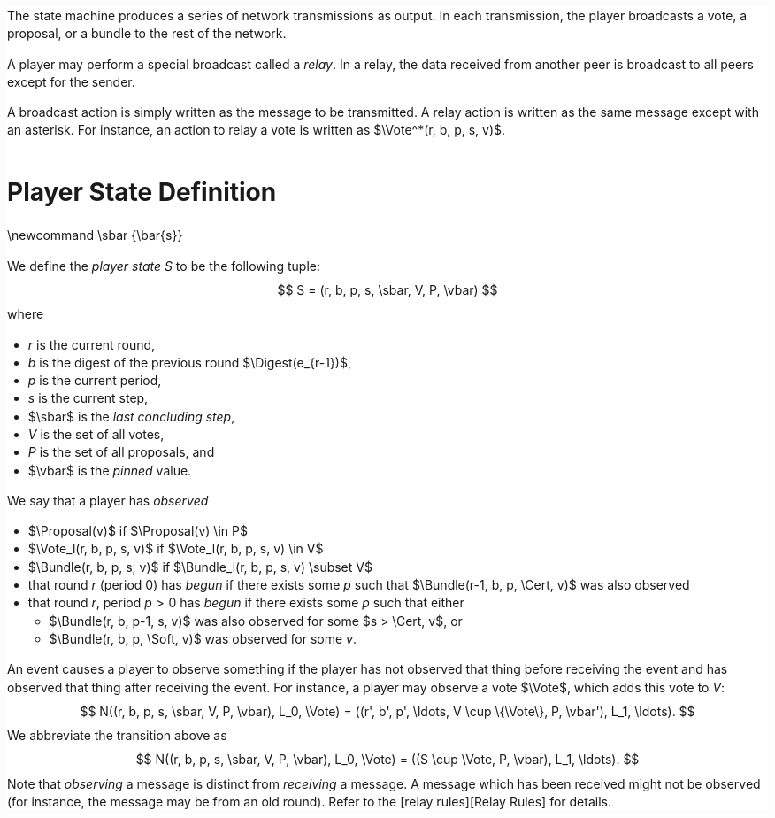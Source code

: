 The state machine produces a series of network transmissions as
output.  In each transmission, the player broadcasts a vote, a
proposal, or a bundle to the rest of the network.

A player may perform a special broadcast called a _relay_.  In a
relay, the data received from another peer is broadcast to all peers
except for the sender.

A broadcast action is simply written as the message to be
transmitted.  A relay action is written as the same message except
with an asterisk.  For instance, an action to relay a vote is written
as $\Vote^*(r, b, p, s, v)$.


Player State Definition
=======================

\newcommand \sbar {\bar{s}}

We define the _player state_ $S$ to be the following tuple:
$$
S = (r, b, p, s, \sbar, V, P, \vbar)
$$
where

 - $r$ is the current round,
 - $b$ is the digest of the previous round $\Digest(e_{r-1})$,
 - $p$ is the current period,
 - $s$ is the current step,
 - $\sbar$ is the _last concluding step_,
 - $V$ is the set of all votes,
 - $P$ is the set of all proposals, and
 - $\vbar$ is the _pinned_ value.
 
We say that a player has _observed_ 

 - $\Proposal(v)$ if $\Proposal(v) \in P$
 - $\Vote_l(r, b, p, s, v)$ if $\Vote_l(r, b, p, s, v) \in V$
 - $\Bundle(r, b, p, s, v)$ if $\Bundle_l(r, b, p, s, v) \subset V$
 - that round $r$ (period 0) has _begun_ if there exists some $p$ such
   that $\Bundle(r-1, b, p, \Cert, v)$ was also observed
 - that round $r$, period $p > 0$ has _begun_ if there exists some $p$
   such that either
    - $\Bundle(r, b, p-1, s, v)$ was also observed for some 
      $s > \Cert, v$, or
    - $\Bundle(r, b, p, \Soft, v)$ was observed for some $v$.

An event causes a player to observe something if the player has not
observed that thing before receiving the event and has observed that
thing after receiving the event. For instance, a player may observe a
vote $\Vote$, which adds this vote to $V$:
$$
 N((r, b, p, s, \sbar, V, P, \vbar), L_0, \Vote)
= ((r', b', p', \ldots, V \cup \{\Vote\}, P, \vbar'), L_1, \ldots).
$$
We abbreviate the transition above as
$$
 N((r, b, p, s, \sbar, V, P, \vbar), L_0, \Vote)
 = ((S \cup \Vote, P, \vbar), L_1, \ldots).
$$
Note that _observing_ a message is distinct from _receiving_ a
message.  A message which has been received might not be observed (for
instance, the message may be from an old round).  Refer to the [relay
rules][Relay Rules] for details.


[partkey-spec]: https://github.com/algorand/spec/partkey.md